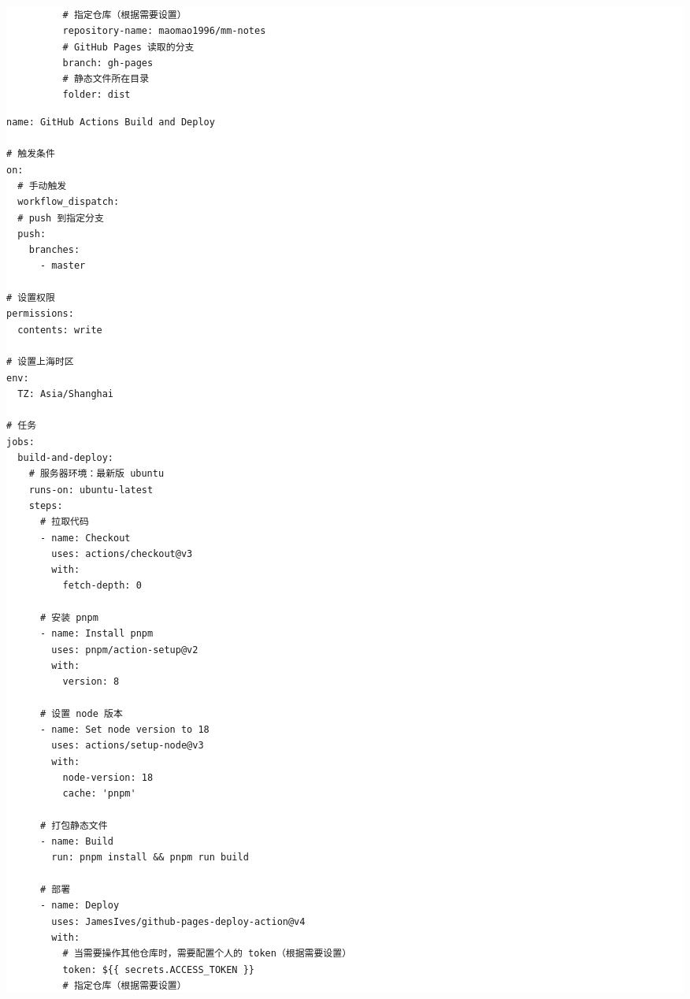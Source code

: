 ```shell
          # 指定仓库（根据需要设置）
          repository-name: maomao1996/mm-notes
          # GitHub Pages 读取的分支
          branch: gh-pages
          # 静态文件所在目录
          folder: dist
```

```shell
name: GitHub Actions Build and Deploy

# 触发条件
on:
  # 手动触发
  workflow_dispatch:
  # push 到指定分支
  push:
    branches:
      - master

# 设置权限
permissions:
  contents: write

# 设置上海时区
env:
  TZ: Asia/Shanghai

# 任务
jobs:
  build-and-deploy:
    # 服务器环境：最新版 ubuntu
    runs-on: ubuntu-latest
    steps:
      # 拉取代码
      - name: Checkout
        uses: actions/checkout@v3
        with:
          fetch-depth: 0

      # 安装 pnpm
      - name: Install pnpm
        uses: pnpm/action-setup@v2
        with:
          version: 8

      # 设置 node 版本
      - name: Set node version to 18
        uses: actions/setup-node@v3
        with:
          node-version: 18
          cache: 'pnpm'

      # 打包静态文件
      - name: Build
        run: pnpm install && pnpm run build

      # 部署
      - name: Deploy
        uses: JamesIves/github-pages-deploy-action@v4
        with:
          # 当需要操作其他仓库时，需要配置个人的 token（根据需要设置）
          token: ${{ secrets.ACCESS_TOKEN }}
          # 指定仓库（根据需要设置）
```